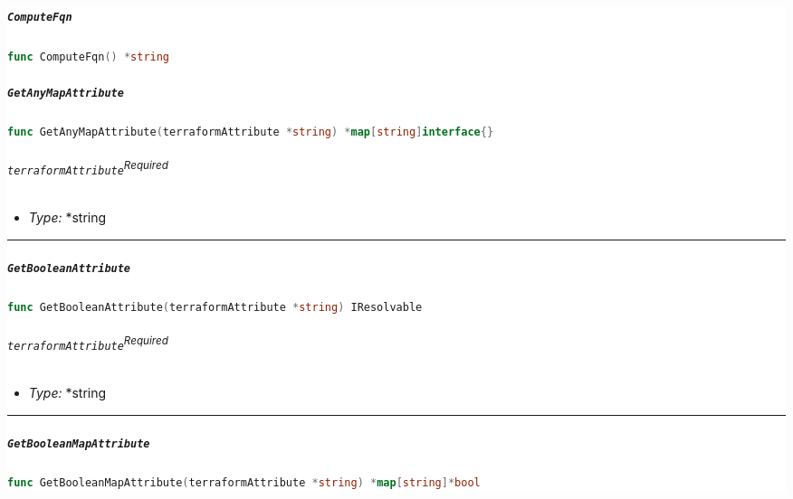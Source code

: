 
##### `ComputeFqn` <a name="ComputeFqn" id="@cdktf/provider-cloudflare.dataCloudflareZeroTrustGatewayPolicies.DataCloudflareZeroTrustGatewayPoliciesResultExpirationOutputReference.computeFqn"></a>

```go
func ComputeFqn() *string
```

##### `GetAnyMapAttribute` <a name="GetAnyMapAttribute" id="@cdktf/provider-cloudflare.dataCloudflareZeroTrustGatewayPolicies.DataCloudflareZeroTrustGatewayPoliciesResultExpirationOutputReference.getAnyMapAttribute"></a>

```go
func GetAnyMapAttribute(terraformAttribute *string) *map[string]interface{}
```

###### `terraformAttribute`<sup>Required</sup> <a name="terraformAttribute" id="@cdktf/provider-cloudflare.dataCloudflareZeroTrustGatewayPolicies.DataCloudflareZeroTrustGatewayPoliciesResultExpirationOutputReference.getAnyMapAttribute.parameter.terraformAttribute"></a>

- *Type:* *string

---

##### `GetBooleanAttribute` <a name="GetBooleanAttribute" id="@cdktf/provider-cloudflare.dataCloudflareZeroTrustGatewayPolicies.DataCloudflareZeroTrustGatewayPoliciesResultExpirationOutputReference.getBooleanAttribute"></a>

```go
func GetBooleanAttribute(terraformAttribute *string) IResolvable
```

###### `terraformAttribute`<sup>Required</sup> <a name="terraformAttribute" id="@cdktf/provider-cloudflare.dataCloudflareZeroTrustGatewayPolicies.DataCloudflareZeroTrustGatewayPoliciesResultExpirationOutputReference.getBooleanAttribute.parameter.terraformAttribute"></a>

- *Type:* *string

---

##### `GetBooleanMapAttribute` <a name="GetBooleanMapAttribute" id="@cdktf/provider-cloudflare.dataCloudflareZeroTrustGatewayPolicies.DataCloudflareZeroTrustGatewayPoliciesResultExpirationOutputReference.getBooleanMapAttribute"></a>

```go
func GetBooleanMapAttribute(terraformAttribute *string) *map[string]*bool
```
